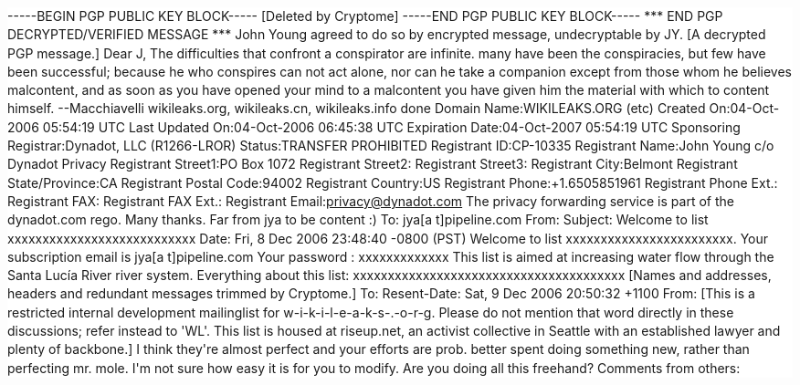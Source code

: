 -----BEGIN PGP PUBLIC KEY BLOCK-----
[Deleted by Cryptome]
-----END PGP PUBLIC KEY BLOCK-----
*** END PGP DECRYPTED/VERIFIED MESSAGE ***
John Young agreed to do so by encrypted message, undecryptable by JY.
[A decrypted PGP message.]
Dear J,
The difficulties that confront a conspirator are infinite.
many have been the conspiracies, but few have been successful;
because he who conspires can not act alone, nor can he take
a companion except from those whom he believes malcontent,
and as soon as you have opened your mind to a malcontent
you have given him the material with which to content
himself. --Macchiavelli
wikileaks.org, wikileaks.cn, wikileaks.info done
Domain Name:WIKILEAKS.ORG (etc)
Created On:04-Oct-2006 05:54:19 UTC
Last Updated On:04-Oct-2006 06:45:38 UTC
Expiration Date:04-Oct-2007 05:54:19 UTC
Sponsoring Registrar:Dynadot, LLC (R1266-LROR)
Status:TRANSFER PROHIBITED
Registrant ID:CP-10335
Registrant Name:John Young c/o Dynadot Privacy
Registrant Street1:PO Box 1072
Registrant Street2:
Registrant Street3:
Registrant City:Belmont
Registrant State/Province:CA
Registrant Postal Code:94002
Registrant Country:US
Registrant Phone:+1.6505851961
Registrant Phone Ext.:
Registrant FAX:
Registrant FAX Ext.:
Registrant Email:privacy@dynadot.com
The privacy forwarding service is part of the dynadot.com rego.
Many thanks. Far from jya to be content :)
To: jya[a t]pipeline.com
From:
Subject: Welcome to list xxxxxxxxxxxxxxxxxxxxxxxxxxx
Date: Fri, 8 Dec 2006 23:48:40 -0800 (PST)
Welcome to list xxxxxxxxxxxxxxxxxxxxxxxx.
Your subscription email is jya[a t]pipeline.com
Your password : xxxxxxxxxxxxx
This list is aimed at increasing water flow through the Santa Lucía
River river system.
Everything about this list:
xxxxxxxxxxxxxxxxxxxxxxxxxxxxxxxxxxxxxxx
[Names and addresses, headers and redundant messages trimmed by
Cryptome.]
To:
Resent-Date: Sat, 9 Dec 2006 20:50:32 +1100
From:
[This is a restricted internal development mailinglist for w-i-k-i-l-e-a-k-s-.-o-r-g.
Please do not mention that word directly in these discussions; refer
instead to 'WL'.
This list is housed at riseup.net, an activist collective in Seattle
with an established lawyer
and plenty of backbone.]
I think they're almost perfect and your efforts are prob. better
spent doing something new, rather than perfecting mr. mole. I'm not
sure how easy it is for you to modify. Are you doing all this
freehand?
Comments from others: